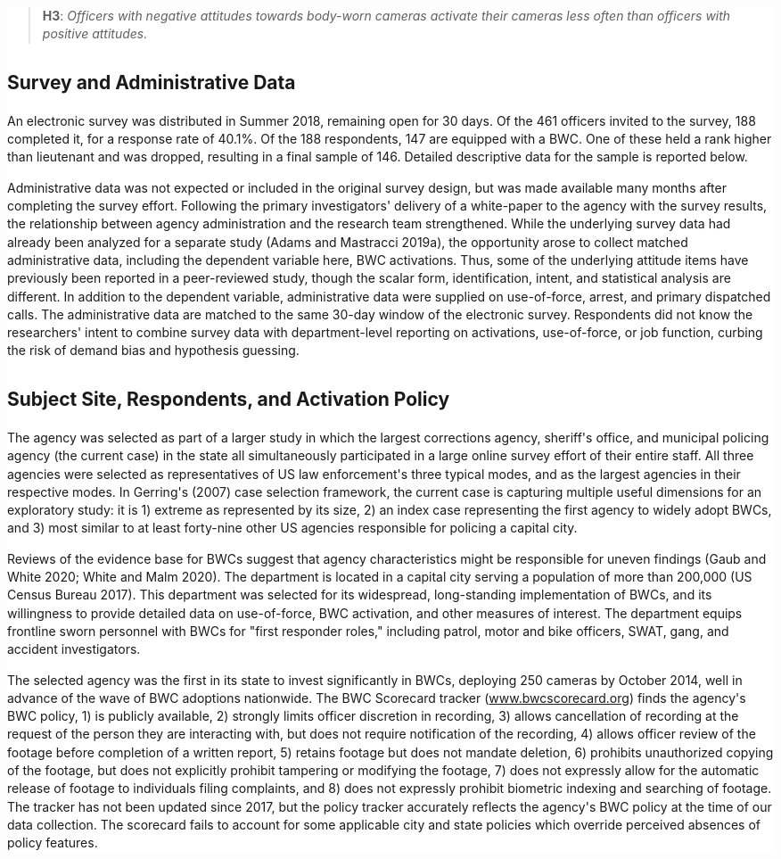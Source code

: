 > **H3**: *Officers with negative attitudes towards body-worn cameras activate their cameras less often than officers with positive attitudes.*

## Survey and Administrative Data

An electronic survey was distributed in Summer 2018, remaining open for 30 days.
Of the 461 officers invited to the survey, 188 completed it, for a response rate of 40.1%.
Of the 188 respondents, 147 are equipped with a BWC.
One of these held a rank higher than lieutenant and was dropped, resulting in a final sample of 146.
Detailed descriptive data for the sample is reported below.

Administrative data was not expected or included in the original survey design, but was made available many months after completing the survey effort.
Following the primary investigators' delivery of a white-paper to the agency with the survey results, the relationship between agency administration and the research team strengthened.
While the underlying survey data had already been analyzed for a separate study (Adams and Mastracci 2019a), the opportunity arose to collect matched administrative data, including the dependent variable here, BWC activations.
Thus, some of the underlying attitude items have previously been reported in a peer-reviewed study, though the scalar form, identification, intent, and statistical analysis are different.
In addition to the dependent variable, administrative data were supplied on use-of-force, arrest, and primary dispatched calls.
The administrative data are matched to the same 30-day window of the electronic survey.
Respondents did not know the researchers' intent to combine survey data with department-level reporting on activations, use-of-force, or job function, curbing the risk of demand bias and hypothesis guessing.

## Subject Site, Respondents, and Activation Policy

The agency was selected as part of a larger study in which the largest corrections agency, sheriff's office, and municipal policing agency (the current case) in the state all simultaneously participated in a large online survey effort of their entire staff.
All three agencies were selected as representatives of US law enforcement's three typical modes, and as the largest agencies in their respective modes.
In Gerring's (2007) case selection framework, the current case is capturing multiple useful dimensions for an exploratory study: it is 1) extreme as represented by its size, 2) an index case representing the first agency to widely adopt BWCs, and 3) most similar to at least forty-nine other US agencies responsible for policing a capital city.

Reviews of the evidence base for BWCs suggest that agency characteristics might be responsible for uneven findings (Gaub and White 2020; White and Malm 2020).
The department is located in a capital city serving a population of more than 200,000 (US Census Bureau 2017).
This department was selected for its widespread, long-standing implementation of BWCs, and its willingness to provide detailed data on use-of-force, BWC activation, and other measures of interest.
The department equips frontline sworn personnel with BWCs for "first responder roles," including patrol, motor and bike officers, SWAT, gang, and accident investigators.

The selected agency was the first in its state to invest significantly in BWCs, deploying 250 cameras by October 2014, well in advance of the wave of BWC adoptions nationwide.
The BWC Scorecard tracker (www.bwcscorecard.org) finds the agency's BWC policy, 1) is publicly available, 2) strongly limits officer discretion in recording, 3) allows cancellation of recording at the request of the person they are interacting with, but does not require notification of the recording, 4) allows officer review of the footage before completion of a written report, 5) retains footage but does not mandate deletion, 6) prohibits unauthorized copying of the footage, but does not explicitly prohibit tampering or modifying the footage, 7) does not expressly allow for the automatic release of footage to individuals filing complaints, and 8) does not expressly prohibit biometric indexing and searching of footage.
The tracker has not been updated since 2017, but the policy tracker accurately reflects the agency's BWC policy at the time of our data collection.
The scorecard fails to account for some applicable city and state policies which override perceived absences of policy features.